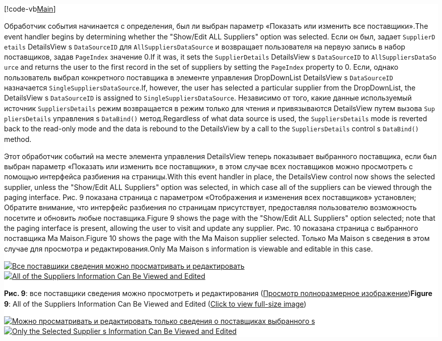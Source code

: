 
[!code-vb[Main](limiting-data-modification-functionality-based-on-the-user-vb/samples/sample3.vb)]

<span data-ttu-id="95e6a-189">Обработчик события начинается с определения, был ли выбран параметр «Показать или изменить все поставщики».</span><span class="sxs-lookup"><span data-stu-id="95e6a-189">The event handler begins by determining whether the "Show/Edit ALL Suppliers" option was selected.</span></span> <span data-ttu-id="95e6a-190">Если он был, задает `SupplierDetails` DetailsView s `DataSourceID` для `AllSuppliersDataSource` и возвращает пользователя на первую запись в набор поставщиков, задав `PageIndex` значение 0.</span><span class="sxs-lookup"><span data-stu-id="95e6a-190">If it was, it sets the `SupplierDetails` DetailsView s `DataSourceID` to `AllSuppliersDataSource` and returns the user to the first record in the set of suppliers by setting the `PageIndex` property to 0.</span></span> <span data-ttu-id="95e6a-191">Если, однако пользователь выбрал конкретного поставщика в элементе управления DropDownList DetailsView s `DataSourceID` назначается `SingleSuppliersDataSource`.</span><span class="sxs-lookup"><span data-stu-id="95e6a-191">If, however, the user has selected a particular supplier from the DropDownList, the DetailsView s `DataSourceID` is assigned to `SingleSuppliersDataSource`.</span></span> <span data-ttu-id="95e6a-192">Независимо от того, какие данные используемый источник `SuppliersDetails` режим возвращается в режим только для чтения и привязываются DetailsView путем вызова `SuppliersDetails` управления s `DataBind()` метод.</span><span class="sxs-lookup"><span data-stu-id="95e6a-192">Regardless of what data source is used, the `SuppliersDetails` mode is reverted back to the read-only mode and the data is rebound to the DetailsView by a call to the `SuppliersDetails` control s `DataBind()` method.</span></span>

<span data-ttu-id="95e6a-193">Этот обработчик событий на месте элемента управления DetailsView теперь показывает выбранного поставщика, если был выбран параметр «Показать или изменить все поставщики», в этом случае всех поставщиков можно просмотреть с помощью интерфейса разбиения на страницы.</span><span class="sxs-lookup"><span data-stu-id="95e6a-193">With this event handler in place, the DetailsView control now shows the selected supplier, unless the "Show/Edit ALL Suppliers" option was selected, in which case all of the suppliers can be viewed through the paging interface.</span></span> <span data-ttu-id="95e6a-194">Рис. 9 показана страница с параметром «Отображения и изменения всех поставщиков» установлен; Обратите внимание, что интерфейс разбиения по страницам присутствует, предоставляя пользователю возможность посетите и обновить любые поставщика.</span><span class="sxs-lookup"><span data-stu-id="95e6a-194">Figure 9 shows the page with the "Show/Edit ALL Suppliers" option selected; note that the paging interface is present, allowing the user to visit and update any supplier.</span></span> <span data-ttu-id="95e6a-195">Рис. 10 показана страница с выбранного поставщика Ma Maison.</span><span class="sxs-lookup"><span data-stu-id="95e6a-195">Figure 10 shows the page with the Ma Maison supplier selected.</span></span> <span data-ttu-id="95e6a-196">Только Ma Maison s сведения в этом случае для просмотра и редактирования.</span><span class="sxs-lookup"><span data-stu-id="95e6a-196">Only Ma Maison s information is viewable and editable in this case.</span></span>


<span data-ttu-id="95e6a-197">[![Все поставщики сведения можно просматривать и редактировать](limiting-data-modification-functionality-based-on-the-user-vb/_static/image26.png)](limiting-data-modification-functionality-based-on-the-user-vb/_static/image25.png)</span><span class="sxs-lookup"><span data-stu-id="95e6a-197">[![All of the Suppliers Information Can Be Viewed and Edited](limiting-data-modification-functionality-based-on-the-user-vb/_static/image26.png)](limiting-data-modification-functionality-based-on-the-user-vb/_static/image25.png)</span></span>

<span data-ttu-id="95e6a-198">**Рис. 9**: все поставщики сведения можно просмотреть и редактирования ([Просмотр полноразмерное изображение](limiting-data-modification-functionality-based-on-the-user-vb/_static/image27.png))</span><span class="sxs-lookup"><span data-stu-id="95e6a-198">**Figure 9**: All of the Suppliers Information Can Be Viewed and Edited ([Click to view full-size image](limiting-data-modification-functionality-based-on-the-user-vb/_static/image27.png))</span></span>


<span data-ttu-id="95e6a-199">[![Можно просматривать и редактировать только сведения о поставщиках выбранного s](limiting-data-modification-functionality-based-on-the-user-vb/_static/image29.png)](limiting-data-modification-functionality-based-on-the-user-vb/_static/image28.png)</span><span class="sxs-lookup"><span data-stu-id="95e6a-199">[![Only the Selected Supplier s Information Can Be Viewed and Edited](limiting-data-modification-functionality-based-on-the-user-vb/_static/image29.png)](limiting-data-modification-functionality-based-on-the-user-vb/_static/image28.png)</span></span>

